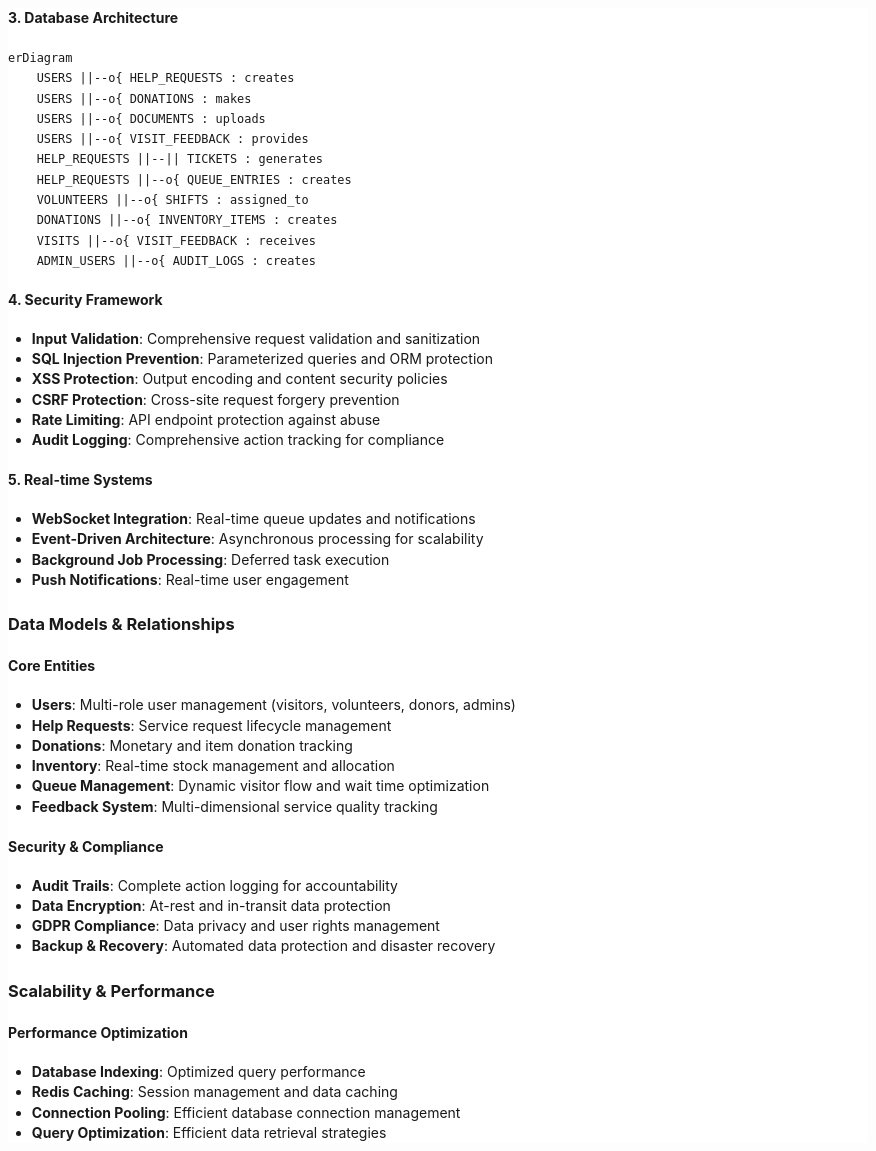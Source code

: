 #### 3. **Database Architecture**
```mermaid
erDiagram
    USERS ||--o{ HELP_REQUESTS : creates
    USERS ||--o{ DONATIONS : makes
    USERS ||--o{ DOCUMENTS : uploads
    USERS ||--o{ VISIT_FEEDBACK : provides
    HELP_REQUESTS ||--|| TICKETS : generates
    HELP_REQUESTS ||--o{ QUEUE_ENTRIES : creates
    VOLUNTEERS ||--o{ SHIFTS : assigned_to
    DONATIONS ||--o{ INVENTORY_ITEMS : creates
    VISITS ||--o{ VISIT_FEEDBACK : receives
    ADMIN_USERS ||--o{ AUDIT_LOGS : creates
```

#### 4. **Security Framework**
- **Input Validation**: Comprehensive request validation and sanitization
- **SQL Injection Prevention**: Parameterized queries and ORM protection
- **XSS Protection**: Output encoding and content security policies
- **CSRF Protection**: Cross-site request forgery prevention
- **Rate Limiting**: API endpoint protection against abuse
- **Audit Logging**: Comprehensive action tracking for compliance

#### 5. **Real-time Systems**
- **WebSocket Integration**: Real-time queue updates and notifications
- **Event-Driven Architecture**: Asynchronous processing for scalability
- **Background Job Processing**: Deferred task execution
- **Push Notifications**: Real-time user engagement

### Data Models & Relationships

#### Core Entities
- **Users**: Multi-role user management (visitors, volunteers, donors, admins)
- **Help Requests**: Service request lifecycle management
- **Donations**: Monetary and item donation tracking
- **Inventory**: Real-time stock management and allocation
- **Queue Management**: Dynamic visitor flow and wait time optimization
- **Feedback System**: Multi-dimensional service quality tracking

#### Security & Compliance
- **Audit Trails**: Complete action logging for accountability
- **Data Encryption**: At-rest and in-transit data protection
- **GDPR Compliance**: Data privacy and user rights management
- **Backup & Recovery**: Automated data protection and disaster recovery

### Scalability & Performance

#### Performance Optimization
- **Database Indexing**: Optimized query performance
- **Redis Caching**: Session management and data caching
- **Connection Pooling**: Efficient database connection management
- **Query Optimization**: Efficient data retrieval strategies
